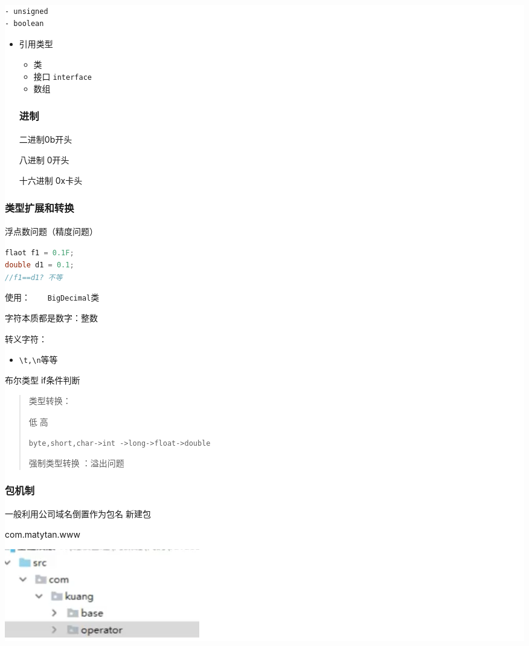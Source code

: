     - unsigned
    - boolean

  - 引用类型

    - 类
    - 接口 `interface`
    - 数组

    ### 进制

    二进制0b开头

    八进制 0开头

    十六进制 0x卡头

    

### 类型扩展和转换

浮点数问题（精度问题）

```java
flaot f1 = 0.1F;
double d1 = 0.1;
//f1==d1? 不等
```

使用：`	BigDecimal`类

字符本质都是数字：整数

转义字符：

- `\t,\n`等等

布尔类型 if条件判断



> 类型转换：
>
> 低   																高
>
> `byte,short,char->int ->long->float->double`
>
> 强制类型转换 ：溢出问题



### 包机制

一般利用公司域名倒置作为包名 新建包

com.matytan.www



![image-20211023155621326](java路线.assets/image-20211023155621326.png)
